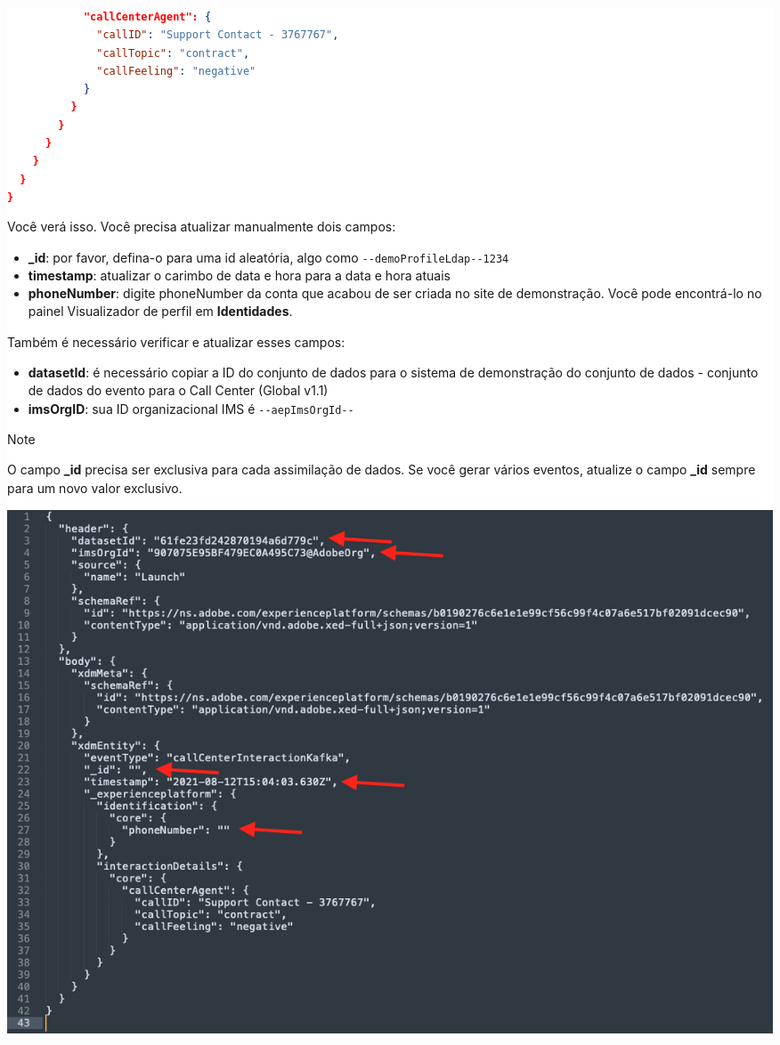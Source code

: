 ```json
            "callCenterAgent": {
              "callID": "Support Contact - 3767767",
              "callTopic": "contract",
              "callFeeling": "negative"
            }
          }
        }
      }
    }
  }
}
```

Você verá isso. Você precisa atualizar manualmente dois campos:

- **_id**: por favor, defina-o para uma id aleatória, algo como `--demoProfileLdap--1234`
- **timestamp**: atualizar o carimbo de data e hora para a data e hora atuais
- **phoneNumber**: digite phoneNumber da conta que acabou de ser criada no site de demonstração. Você pode encontrá-lo no painel Visualizador de perfil em **Identidades**.

Também é necessário verificar e atualizar esses campos:
- **datasetId**: é necessário copiar a ID do conjunto de dados para o sistema de demonstração do conjunto de dados - conjunto de dados do evento para o Call Center (Global v1.1)
- **imsOrgID**: sua ID organizacional IMS é `--aepImsOrgId--`

>[!NOTE]
>
>O campo **_id** precisa ser exclusiva para cada assimilação de dados. Se você gerar vários eventos, atualize o campo **_id** sempre para um novo valor exclusivo.

![Kafka](./images/kc20.png)
